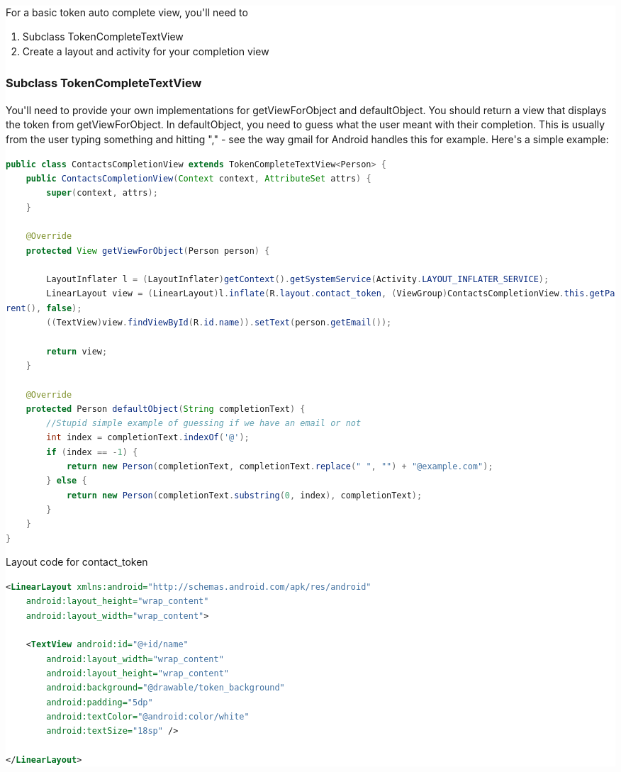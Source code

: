 For a basic token auto complete view, you'll need to

1. Subclass TokenCompleteTextView
2. Create a layout and activity for your completion view

### Subclass TokenCompleteTextView

You'll need to provide your own implementations for getViewForObject and defaultObject. You should return a view that displays the token from getViewForObject. In defaultObject, you need to guess what the user meant with their completion. This is usually from the user typing something and hitting "," - see the way gmail for Android handles this for example. Here's a simple example:

```java
public class ContactsCompletionView extends TokenCompleteTextView<Person> {
    public ContactsCompletionView(Context context, AttributeSet attrs) {
        super(context, attrs);
    }

    @Override
    protected View getViewForObject(Person person) {

        LayoutInflater l = (LayoutInflater)getContext().getSystemService(Activity.LAYOUT_INFLATER_SERVICE);
        LinearLayout view = (LinearLayout)l.inflate(R.layout.contact_token, (ViewGroup)ContactsCompletionView.this.getParent(), false);
        ((TextView)view.findViewById(R.id.name)).setText(person.getEmail());

        return view;
    }

    @Override
    protected Person defaultObject(String completionText) {
        //Stupid simple example of guessing if we have an email or not
        int index = completionText.indexOf('@');
        if (index == -1) {
            return new Person(completionText, completionText.replace(" ", "") + "@example.com");
        } else {
            return new Person(completionText.substring(0, index), completionText);
        }
    }
}
```

Layout code for contact_token

```xml
<LinearLayout xmlns:android="http://schemas.android.com/apk/res/android"
    android:layout_height="wrap_content"
    android:layout_width="wrap_content">

    <TextView android:id="@+id/name"
        android:layout_width="wrap_content"
        android:layout_height="wrap_content"
        android:background="@drawable/token_background"
        android:padding="5dp"
        android:textColor="@android:color/white"
        android:textSize="18sp" />

</LinearLayout>
```
